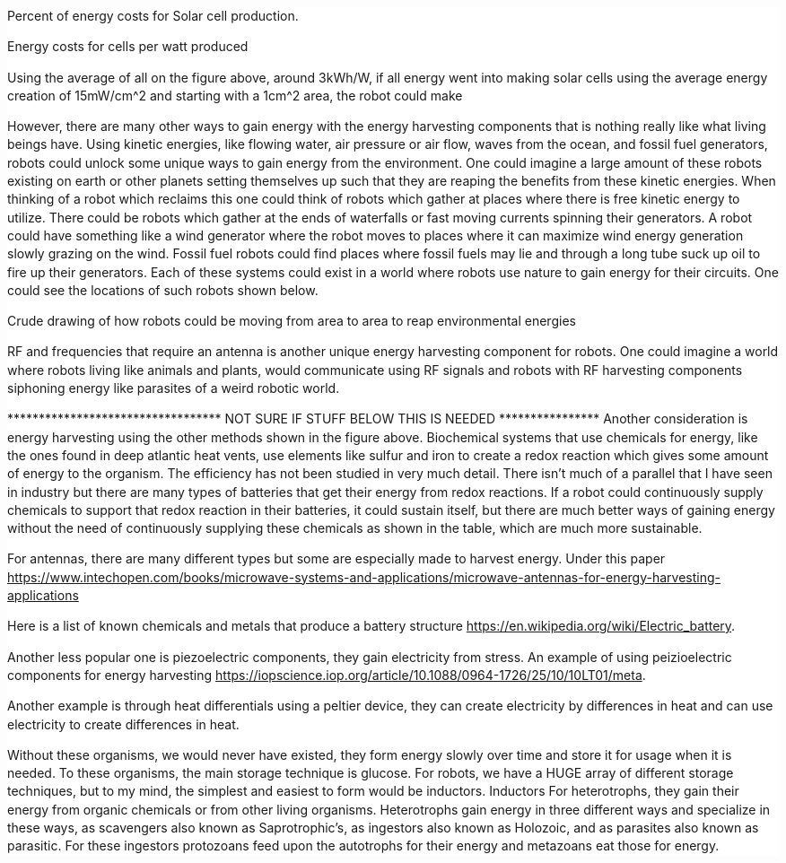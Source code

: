 Percent of energy costs for Solar cell production.

Energy costs for cells per watt produced

Using the average of all on the figure above, around 3kWh/W, if all energy went into making solar cells using the average energy creation of 15mW/cm^2 and starting with a 1cm^2 area, the robot could make 

However, there are many other ways to gain energy with the energy harvesting components that is nothing really like what living beings have. Using kinetic energies, like flowing water, air pressure or air flow, waves from the ocean, and fossil fuel generators, robots could unlock some unique ways to gain energy from the environment. One could imagine a large amount of these robots existing on earth or other planets setting themselves up such that they are reaping the benefits from these kinetic energies. When thinking of a robot which reclaims this one could think of robots which gather at places where there is free kinetic energy to utilize. There could be robots which gather at the ends of waterfalls or fast moving currents spinning their generators. A robot could have something like a wind generator where the robot moves to places where it can maximize wind energy generation slowly grazing on the wind. Fossil fuel robots could find places where fossil fuels may lie and through a long tube suck up oil to fire up their generators. Each of these systems could exist in a world where robots use nature to gain energy for their circuits. One could see the locations of such robots shown below.

Crude drawing of how robots could be moving from area to area to reap environmental energies

RF and frequencies that require an antenna is another unique energy harvesting component for robots. One could imagine a world where robots living like animals and plants, would communicate using RF signals and robots with RF harvesting components siphoning energy like parasites of a weird robotic world.

********************************** NOT SURE IF STUFF BELOW THIS IS NEEDED ****************
Another consideration is energy harvesting using the other methods shown in the figure above. Biochemical systems that use chemicals for energy, like the ones found in deep atlantic heat vents, use elements like sulfur and iron to create a redox reaction which gives some amount of energy to the organism. The efficiency has not been studied in very much detail. There isn’t much of a parallel that I have seen in industry but there are many types of batteries that get their energy from redox reactions. If a robot could continuously supply chemicals to support that redox reaction in their batteries, it could sustain itself, but there are much better ways of gaining energy without the need of continuously supplying these chemicals as shown in the table, which are much more sustainable.

For antennas, there are many different types but some are especially made to harvest energy. Under this paper <https://www.intechopen.com/books/microwave-systems-and-applications/microwave-antennas-for-energy-harvesting-applications> 

Here is a list of known chemicals and metals that produce a battery structure <https://en.wikipedia.org/wiki/Electric_battery>.

Another less popular one is piezoelectric components, they gain electricity from stress. An example of using peizioelectric components for energy harvesting https://iopscience.iop.org/article/10.1088/0964-1726/25/10/10LT01/meta.

Another example is through heat differentials using a peltier device, they can create electricity by differences in heat and can use electricity to create differences in heat.

Without these organisms, we would never have existed, they form energy slowly over time and store it for usage when it is needed. To these organisms, the main storage technique is glucose. For robots, we have a HUGE array of different storage techniques, but to my mind, the simplest and easiest to form would be inductors. Inductors For heterotrophs, they gain their energy from organic chemicals or from other living organisms. Heterotrophs gain energy in three different ways and specialize in these ways, as scavengers also known as Saprotrophic’s, as ingestors also known as Holozoic, and as parasites also known as parasitic. For these ingestors protozoans feed upon the autotrophs for their energy and metazoans eat those for energy.